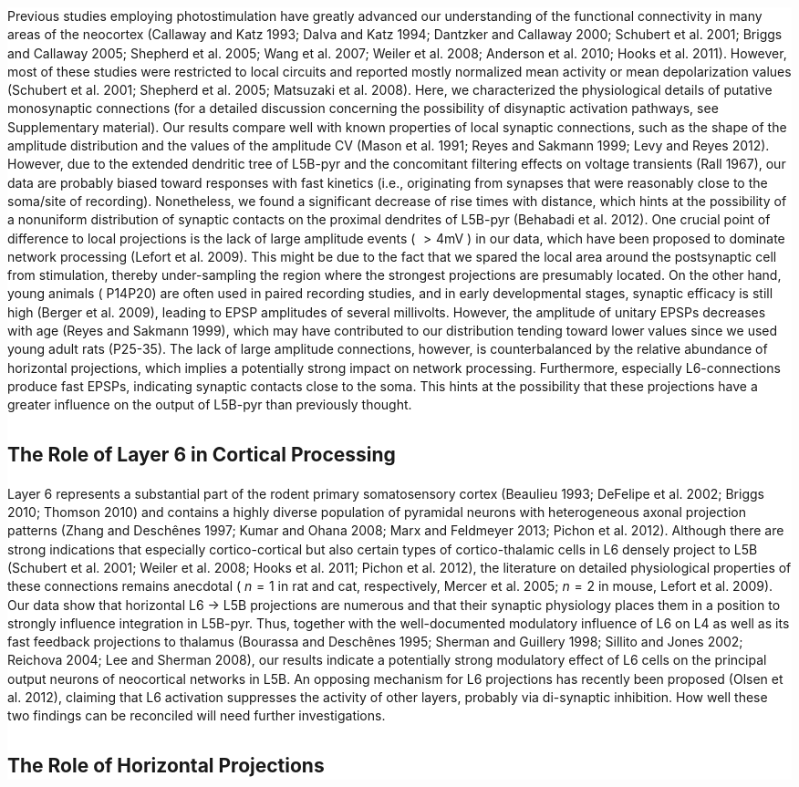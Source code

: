 Previous studies employing photostimulation have greatly advanced our understanding of the functional connectivity in many areas of the neocortex (Callaway and Katz 1993; Dalva and Katz 1994; Dantzker and Callaway 2000; Schubert et al. 2001; Briggs and Callaway 2005; Shepherd et al. 2005; Wang et al. 2007; Weiler et al. 2008; Anderson et al. 2010; Hooks et al. 2011). However, most of these studies were restricted to local circuits and reported mostly normalized mean activity or mean depolarization values (Schubert et al. 2001; Shepherd et al. 2005; Matsuzaki et al. 2008). Here, we characterized the physiological details of putative monosynaptic connections (for a detailed discussion concerning the possibility of disynaptic activation pathways, see Supplementary material). Our results compare well with known properties of local synaptic connections, such as the shape of the amplitude distribution and the values of the amplitude CV (Mason et al. 1991; Reyes and Sakmann 1999; Levy and Reyes 2012). However, due to the extended dendritic tree of L5B-pyr and the concomitant filtering effects on voltage transients (Rall 1967), our data are probably biased toward responses with fast kinetics (i.e., originating from synapses that were reasonably close to the soma/site of recording). Nonetheless, we found a significant decrease of rise times with distance, which hints at the possibility of a nonuniform distribution of synaptic contacts on the proximal dendrites of L5B-pyr (Behabadi et al. 2012). One crucial point of difference to local projections is the lack of large amplitude events ( $>4 \mathrm{mV}$ ) in our data, which have been proposed to dominate network processing (Lefort et al. 2009). This might be due to the fact that we spared the local area around the postsynaptic cell from stimulation, thereby under-sampling the region where the strongest projections are presumably located. On the other hand, young animals ( P14P20) are often used in paired recording studies, and in early developmental stages, synaptic efficacy is still high (Berger et al. 2009), leading to EPSP amplitudes of several millivolts. However, the amplitude of unitary EPSPs decreases with age (Reyes and Sakmann 1999), which may have contributed to our distribution tending toward lower values since we used young adult rats (P25-35). The lack of large amplitude connections, however, is counterbalanced by the relative abundance of horizontal projections, which implies a potentially strong impact on network processing. Furthermore, especially L6-connections produce fast EPSPs, indicating synaptic contacts close to the soma. This hints at the possibility that these projections have a greater influence on the output of L5B-pyr than previously thought.

## The Role of Layer 6 in Cortical Processing

Layer 6 represents a substantial part of the rodent primary somatosensory cortex (Beaulieu 1993; DeFelipe et al. 2002; Briggs 2010; Thomson 2010) and contains a highly diverse population of pyramidal neurons with heterogeneous axonal projection patterns (Zhang and Deschênes 1997; Kumar and Ohana 2008; Marx and Feldmeyer 2013; Pichon et al. 2012). Although there are strong indications that especially cortico-cortical but also certain types of cortico-thalamic cells in L6 densely project to L5B (Schubert et al. 2001; Weiler et al. 2008; Hooks et al. 2011; Pichon et al. 2012), the literature on detailed physiological properties of these connections remains anecdotal ( $n=1$ in rat and cat, respectively, Mercer et al. 2005; $n=2$ in mouse, Lefort et al. 2009). Our data show that horizontal L6 $\rightarrow$ L5B projections are numerous and that their synaptic physiology places them in a position to strongly influence integration in L5B-pyr. Thus, together with the well-documented modulatory influence of L6 on L4 as well as its fast feedback projections to thalamus (Bourassa and Deschênes 1995; Sherman and Guillery 1998; Sillito and Jones 2002; Reichova 2004; Lee and Sherman 2008), our results indicate a potentially strong modulatory effect of $\mathrm{L} 6$ cells on the principal output neurons of neocortical networks in L5B. An opposing mechanism for L6 projections has recently been proposed (Olsen et al. 2012), claiming that L6 activation suppresses the activity of other layers, probably via di-synaptic inhibition. How well these two findings can be reconciled will need further investigations.

## The Role of Horizontal Projections
